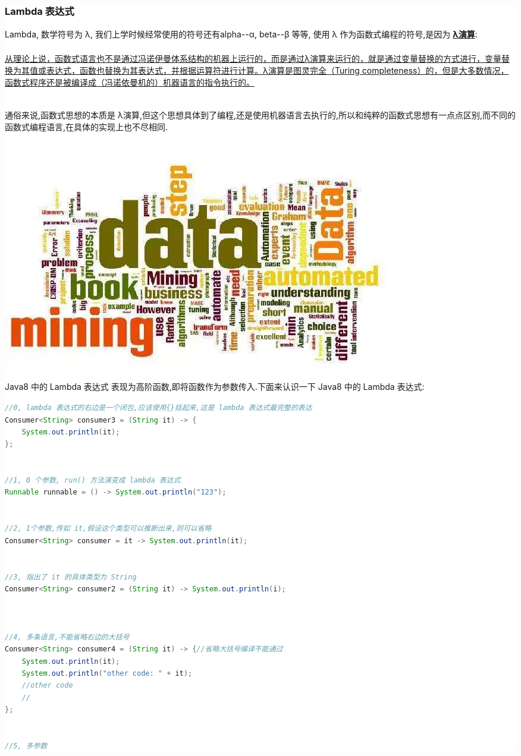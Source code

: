 
### Lambda 表达式

Lambda, 数学符号为 λ, 我们上学时候经常使用的符号还有alpha--α, beta--β 等等, 使用 λ 作为函数式编程的符号,是因为 <b>[λ演算](https://zh.wikipedia.org/wiki/%CE%9B%E6%BC%94%E7%AE%97)</b>:<br><br>
[从理论上说，函数式语言也不是通过冯诺伊曼体系结构的机器上运行的，而是通过λ演算来运行的，就是通过变量替换的方式进行，变量替换为其值或表达式，函数也替换为其表达式，并根据运算符进行计算。λ演算是图灵完全（Turing completeness）的，但是大多数情况，函数式程序还是被编译成（冯诺依曼机的）机器语言的指令执行的。](https://www.zhihu.com/question/28292740/answer/237635431)<br><br>


通俗来说,函数式思想的本质是 λ演算,但这个思想具体到了编程,还是使用机器语言去执行的,所以和纯粹的函数式思想有一点点区别,而不同的函数式编程语言,在具体的实现上也不尽相同.<br><br>


![_008.jpg](_008.jpg)


Java8 中的 Lambda 表达式 表现为高阶函数,即将函数作为参数传入.下面来认识一下 Java8 中的 Lambda 表达式:<br>

```java
//0, lambda 表达式的右边是一个闭包,应该使用{}括起来,这是 lambda 表达式最完整的表达
Consumer<String> consumer3 = (String it) -> {
    System.out.println(it);
};


//1, 0 个参数, run() 方法演变成 lambda 表达式
Runnable runnable = () -> System.out.println("123");


//2, 1个参数,传如 it,假设这个类型可以推断出来,则可以省略
Consumer<String> consumer = it -> System.out.println(it);


//3, 指出了 it 的具体类型为 String
Consumer<String> consumer2 = (String it) -> System.out.println(i);



//4, 多条语言,不能省略右边的大括号
Consumer<String> consumer4 = (String it) -> {//省略大括号编译不能通过
    System.out.println(it);
    System.out.println("other code: " + it);
    //other code
    //
};


//5, 多参数
```